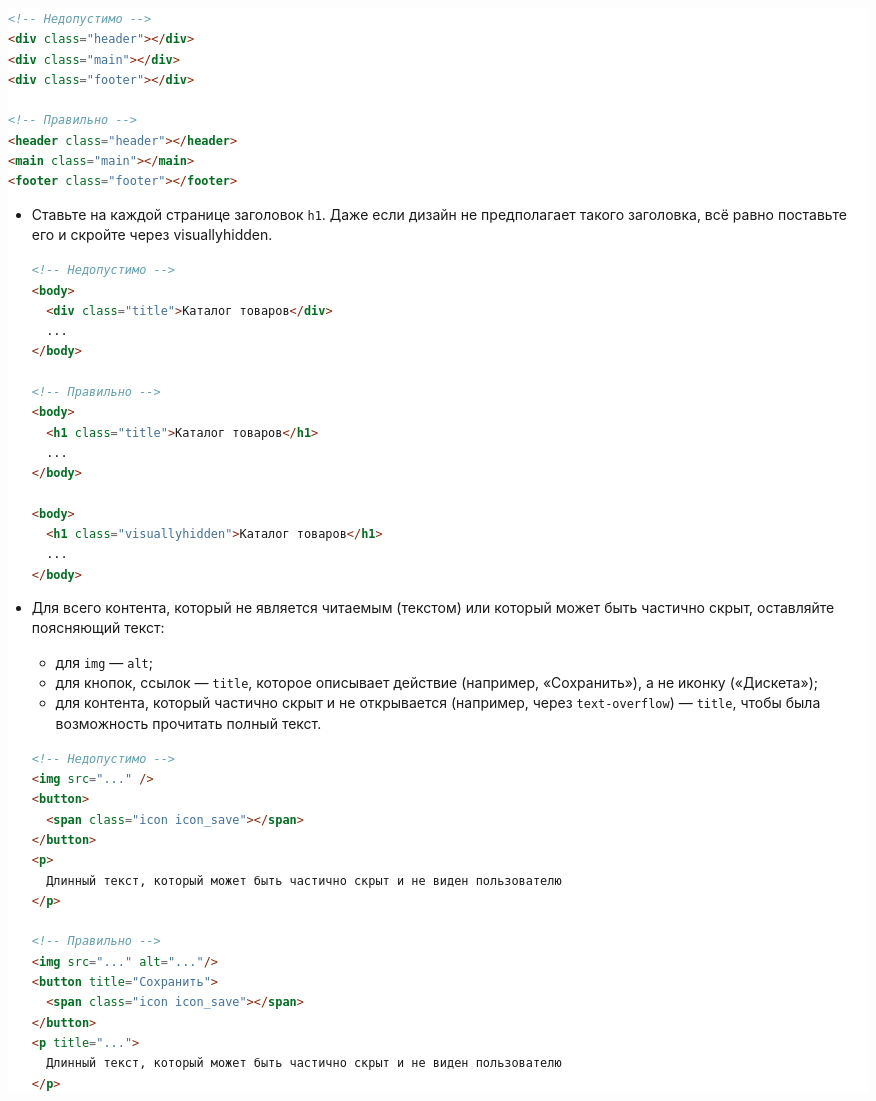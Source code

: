  ```html
  <!-- Недопустимо -->
  <div class="header"></div>
  <div class="main"></div>
  <div class="footer"></div>

  <!-- Правильно -->
  <header class="header"></header>
  <main class="main"></main>
  <footer class="footer"></footer>
  ```

- Ставьте на каждой странице заголовок `h1`. Даже если дизайн не предполагает
такого заголовка, всё равно поставьте его и скройте через visuallyhidden.

  ```html
  <!-- Недопустимо -->
  <body>
    <div class="title">Каталог товаров</div>
    ...
  </body>

  <!-- Правильно -->
  <body>
    <h1 class="title">Каталог товаров</h1>
    ...
  </body>

  <body>
    <h1 class="visuallyhidden">Каталог товаров</h1>
    ...
  </body>
  ```
- Для всего контента, который не является читаемым (текстом) или который может
быть частично скрыт, оставляйте поясняющий текст:
  - для `img` — `alt`;
  - для кнопок, ссылок — `title`, которое описывает действие (например,
  «Сохранить»), а не иконку («Дискета»);
  - для контента, который частично скрыт и не открывается (например, через
  `text-overflow`) — `title`, чтобы была возможность прочитать полный текст.

  ```html
  <!-- Недопустимо -->
  <img src="..." />
  <button>
    <span class="icon icon_save"></span>
  </button>
  <p>
    Длинный текст, который может быть частично скрыт и не виден пользователю
  </p>

  <!-- Правильно -->
  <img src="..." alt="..."/>
  <button title="Сохранить">
    <span class="icon icon_save"></span>
  </button>
  <p title="...">
    Длинный текст, который может быть частично скрыт и не виден пользователю
  </p>
  ```

